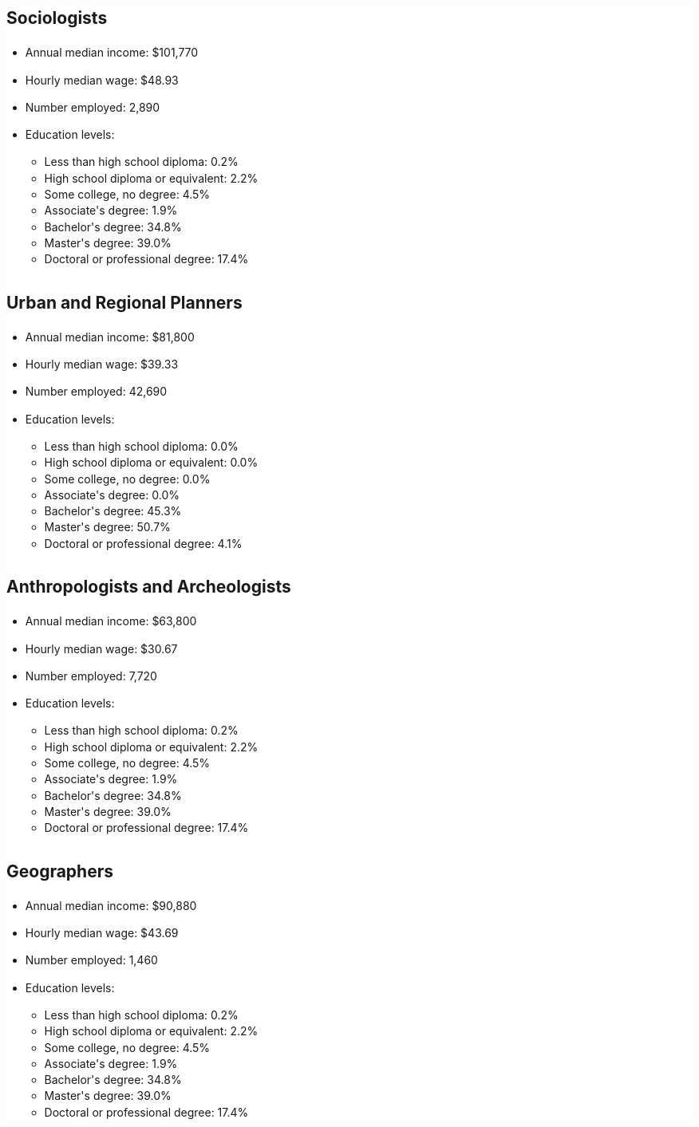 ## Sociologists

- Annual median income: $101,770
- Hourly median wage: $48.93
- Number employed: 2,890

- Education levels:
  - Less than high school diploma: 0.2%
  - High school diploma or equivalent: 2.2%
  - Some college, no degree: 4.5%
  - Associate's degree: 1.9%
  - Bachelor's degree: 34.8%
  - Master's degree: 39.0%
  - Doctoral or professional degree: 17.4%

## Urban and Regional Planners

- Annual median income: $81,800
- Hourly median wage: $39.33
- Number employed: 42,690

- Education levels:
  - Less than high school diploma: 0.0%
  - High school diploma or equivalent: 0.0%
  - Some college, no degree: 0.0%
  - Associate's degree: 0.0%
  - Bachelor's degree: 45.3%
  - Master's degree: 50.7%
  - Doctoral or professional degree: 4.1%

## Anthropologists and Archeologists

- Annual median income: $63,800
- Hourly median wage: $30.67
- Number employed: 7,720

- Education levels:
  - Less than high school diploma: 0.2%
  - High school diploma or equivalent: 2.2%
  - Some college, no degree: 4.5%
  - Associate's degree: 1.9%
  - Bachelor's degree: 34.8%
  - Master's degree: 39.0%
  - Doctoral or professional degree: 17.4%

## Geographers

- Annual median income: $90,880
- Hourly median wage: $43.69
- Number employed: 1,460

- Education levels:
  - Less than high school diploma: 0.2%
  - High school diploma or equivalent: 2.2%
  - Some college, no degree: 4.5%
  - Associate's degree: 1.9%
  - Bachelor's degree: 34.8%
  - Master's degree: 39.0%
  - Doctoral or professional degree: 17.4%
